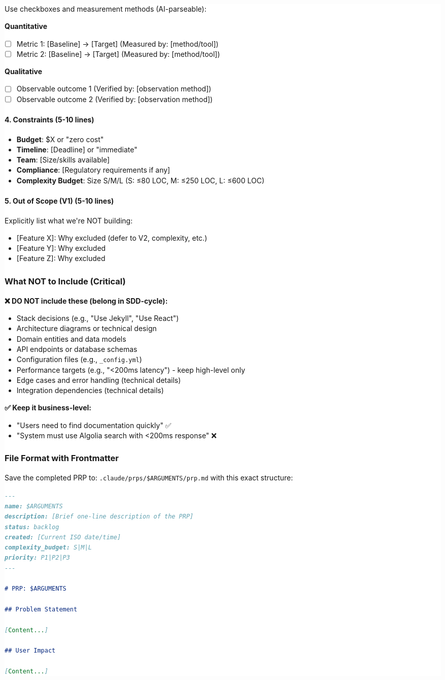 Use checkboxes and measurement methods (AI-parseable):

**Quantitative**

- [ ] Metric 1: [Baseline] → [Target] (Measured by: [method/tool])
- [ ] Metric 2: [Baseline] → [Target] (Measured by: [method/tool])

**Qualitative**

- [ ] Observable outcome 1 (Verified by: [observation method])
- [ ] Observable outcome 2 (Verified by: [observation method])

#### 4. Constraints (5-10 lines)

- **Budget**: $X or "zero cost"
- **Timeline**: [Deadline] or "immediate"
- **Team**: [Size/skills available]
- **Compliance**: [Regulatory requirements if any]
- **Complexity Budget**: Size S/M/L (S: ≤80 LOC, M: ≤250 LOC, L: ≤600 LOC)

#### 5. Out of Scope (V1) (5-10 lines)

Explicitly list what we're NOT building:

- [Feature X]: Why excluded (defer to V2, complexity, etc.)
- [Feature Y]: Why excluded
- [Feature Z]: Why excluded

### What NOT to Include (Critical)

**❌ DO NOT include these (belong in SDD-cycle):**

- Stack decisions (e.g., "Use Jekyll", "Use React")
- Architecture diagrams or technical design
- Domain entities and data models
- API endpoints or database schemas
- Configuration files (e.g., `_config.yml`)
- Performance targets (e.g., "<200ms latency") - keep high-level only
- Edge cases and error handling (technical details)
- Integration dependencies (technical details)

**✅ Keep it business-level:**

- "Users need to find documentation quickly" ✅
- "System must use Algolia search with <200ms response" ❌

### File Format with Frontmatter

Save the completed PRP to: `.claude/prps/$ARGUMENTS/prp.md` with this exact structure:

```markdown
---
name: $ARGUMENTS
description: [Brief one-line description of the PRP]
status: backlog
created: [Current ISO date/time]
complexity_budget: S|M|L
priority: P1|P2|P3
---

# PRP: $ARGUMENTS

## Problem Statement

[Content...]

## User Impact

[Content...]
```